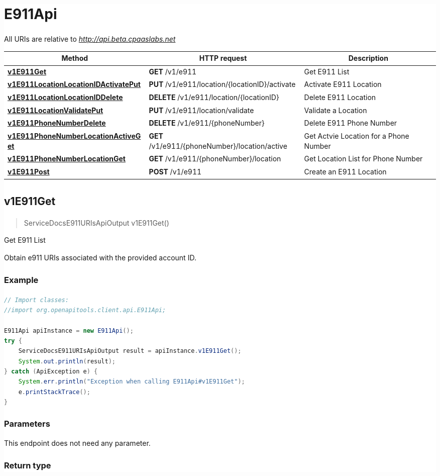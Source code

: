 # E911Api

All URIs are relative to *http://api.beta.cpaaslabs.net*

Method | HTTP request | Description
------------- | ------------- | -------------
[**v1E911Get**](E911Api.md#v1E911Get) | **GET** /v1/e911 | Get E911 List
[**v1E911LocationLocationIDActivatePut**](E911Api.md#v1E911LocationLocationIDActivatePut) | **PUT** /v1/e911/location/{locationID}/activate | Activate E911 Location
[**v1E911LocationLocationIDDelete**](E911Api.md#v1E911LocationLocationIDDelete) | **DELETE** /v1/e911/location/{locationID} | Delete E911 Location
[**v1E911LocationValidatePut**](E911Api.md#v1E911LocationValidatePut) | **PUT** /v1/e911/location/validate | Validate a Location
[**v1E911PhoneNumberDelete**](E911Api.md#v1E911PhoneNumberDelete) | **DELETE** /v1/e911/{phoneNumber} | Delete E911 Phone Number
[**v1E911PhoneNumberLocationActiveGet**](E911Api.md#v1E911PhoneNumberLocationActiveGet) | **GET** /v1/e911/{phoneNumber}/location/active | Get Actvie Location for a Phone Number
[**v1E911PhoneNumberLocationGet**](E911Api.md#v1E911PhoneNumberLocationGet) | **GET** /v1/e911/{phoneNumber}/location | Get Location List for Phone Number
[**v1E911Post**](E911Api.md#v1E911Post) | **POST** /v1/e911 | Create an E911 Location



## v1E911Get

> ServiceDocsE911URIsApiOutput v1E911Get()

Get E911 List

Obtain e911 URIs associated with the provided account ID.

### Example

```java
// Import classes:
//import org.openapitools.client.api.E911Api;

E911Api apiInstance = new E911Api();
try {
    ServiceDocsE911URIsApiOutput result = apiInstance.v1E911Get();
    System.out.println(result);
} catch (ApiException e) {
    System.err.println("Exception when calling E911Api#v1E911Get");
    e.printStackTrace();
}
```

### Parameters

This endpoint does not need any parameter.

### Return type
